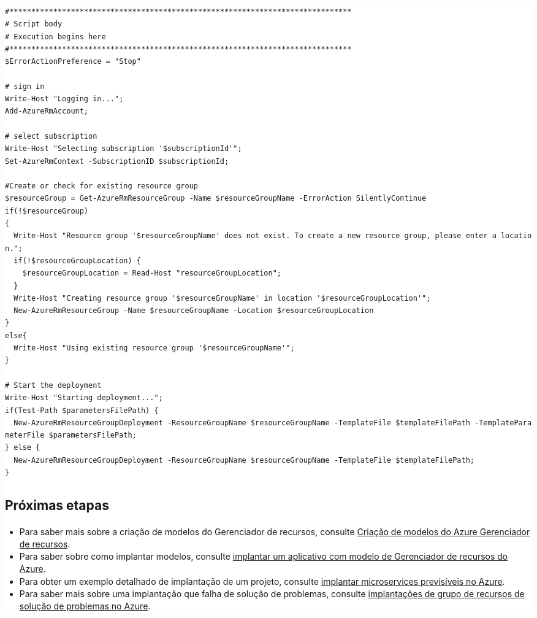     #******************************************************************************
    # Script body
    # Execution begins here 
    #******************************************************************************
    $ErrorActionPreference = "Stop"

    # sign in
    Write-Host "Logging in...";
    Add-AzureRmAccount;

    # select subscription
    Write-Host "Selecting subscription '$subscriptionId'";
    Set-AzureRmContext -SubscriptionID $subscriptionId;

    #Create or check for existing resource group
    $resourceGroup = Get-AzureRmResourceGroup -Name $resourceGroupName -ErrorAction SilentlyContinue
    if(!$resourceGroup)
    {
      Write-Host "Resource group '$resourceGroupName' does not exist. To create a new resource group, please enter a location.";
      if(!$resourceGroupLocation) {
        $resourceGroupLocation = Read-Host "resourceGroupLocation";
      }
      Write-Host "Creating resource group '$resourceGroupName' in location '$resourceGroupLocation'";
      New-AzureRmResourceGroup -Name $resourceGroupName -Location $resourceGroupLocation
    }
    else{
      Write-Host "Using existing resource group '$resourceGroupName'";
    }

    # Start the deployment
    Write-Host "Starting deployment...";
    if(Test-Path $parametersFilePath) {
      New-AzureRmResourceGroupDeployment -ResourceGroupName $resourceGroupName -TemplateFile $templateFilePath -TemplateParameterFile $parametersFilePath;
    } else {
      New-AzureRmResourceGroupDeployment -ResourceGroupName $resourceGroupName -TemplateFile $templateFilePath;
    }

## <a name="next-steps"></a>Próximas etapas

- Para saber mais sobre a criação de modelos do Gerenciador de recursos, consulte [Criação de modelos do Azure Gerenciador de recursos](./resource-group-authoring-templates.md).
- Para saber sobre como implantar modelos, consulte [implantar um aplicativo com modelo de Gerenciador de recursos do Azure](./resource-group-template-deploy.md).
- Para obter um exemplo detalhado de implantação de um projeto, consulte [implantar microservices previsíveis no Azure](app-service-web/app-service-deploy-complex-application-predictably.md).
- Para saber mais sobre uma implantação que falha de solução de problemas, consulte [implantações de grupo de recursos de solução de problemas no Azure](./resource-manager-troubleshoot-deployments-powershell.md).

